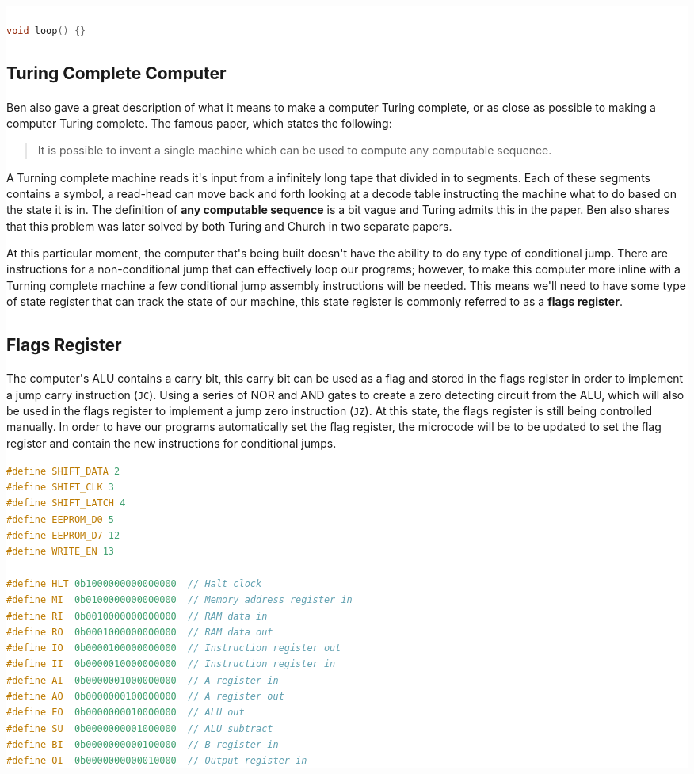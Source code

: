 ```c

void loop() {}
```

## Turing Complete Computer

Ben also gave a great description of what it means to make a computer Turing complete, or as close as possible to
making a computer Turing complete. The famous paper, which states the following:

> It is possible to invent a single machine which can be used to compute any computable sequence.

A Turning complete machine reads it's input from a infinitely long tape that divided in to segments. Each of these
segments contains a symbol, a read-head can move back and forth looking at a decode table instructing the machine what
to do based on the state it is in. The definition of **any computable sequence** is a bit vague and Turing admits this
in the paper. Ben also shares that this problem was later solved by both Turing and Church in two separate papers.

At this particular moment, the computer that's being built doesn't have the ability to do any type of conditional jump.
There are instructions for a non-conditional jump that can effectively loop our programs; however, to make this
computer more inline with a Turning complete machine a few conditional jump assembly instructions will be needed. This
means we'll need to have some type of state register that can track the state of our machine, this state register is
commonly referred to as a **flags register**.

## Flags Register

The computer's ALU contains a carry bit, this carry bit can be used as a flag and stored in the flags register in order
to implement a jump carry instruction (`JC`). Using a series of NOR and AND gates to create a zero detecting circuit
from the ALU, which will also be used in the flags register to implement a jump zero instruction (`JZ`). At this state,
the flags register is still being controlled manually. In order to have our programs automatically set the flag
register, the microcode will be to be updated to set the flag register and contain the new instructions for conditional
jumps.

```c
#define SHIFT_DATA 2
#define SHIFT_CLK 3
#define SHIFT_LATCH 4
#define EEPROM_D0 5
#define EEPROM_D7 12
#define WRITE_EN 13

#define HLT 0b1000000000000000  // Halt clock
#define MI  0b0100000000000000  // Memory address register in
#define RI  0b0010000000000000  // RAM data in
#define RO  0b0001000000000000  // RAM data out
#define IO  0b0000100000000000  // Instruction register out
#define II  0b0000010000000000  // Instruction register in
#define AI  0b0000001000000000  // A register in
#define AO  0b0000000100000000  // A register out
#define EO  0b0000000010000000  // ALU out
#define SU  0b0000000001000000  // ALU subtract
#define BI  0b0000000000100000  // B register in
#define OI  0b0000000000010000  // Output register in
```